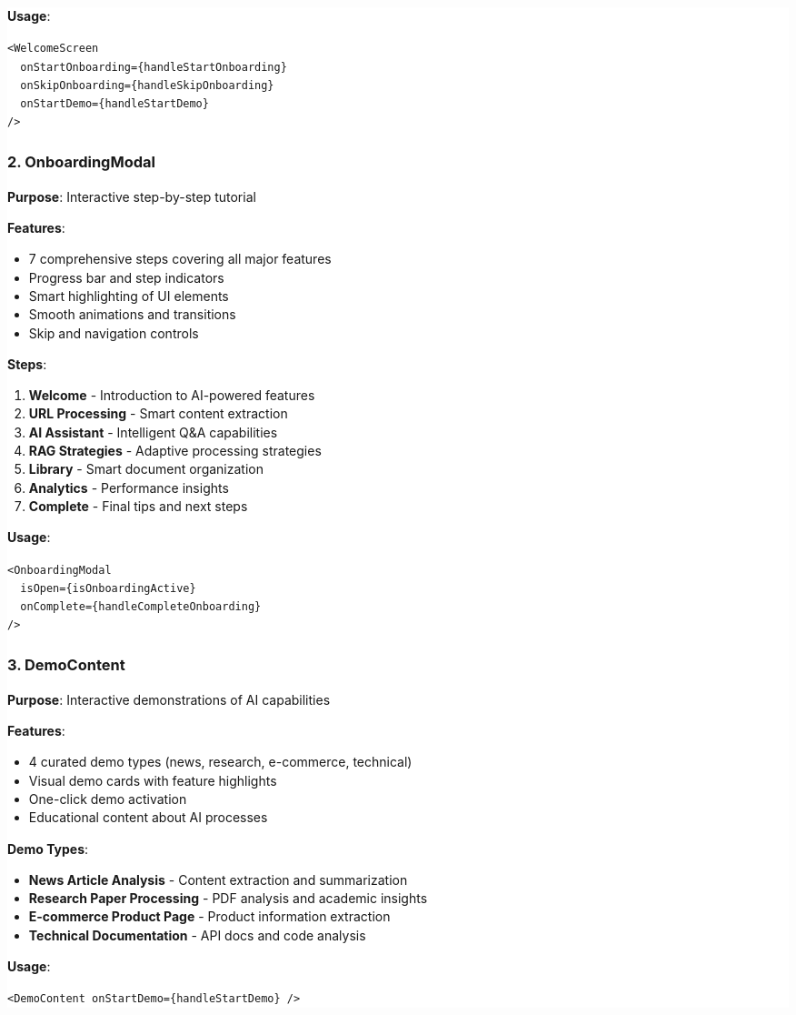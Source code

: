 **Usage**:
```tsx
<WelcomeScreen
  onStartOnboarding={handleStartOnboarding}
  onSkipOnboarding={handleSkipOnboarding}
  onStartDemo={handleStartDemo}
/>
```

### 2. OnboardingModal
**Purpose**: Interactive step-by-step tutorial

**Features**:
- 7 comprehensive steps covering all major features
- Progress bar and step indicators
- Smart highlighting of UI elements
- Smooth animations and transitions
- Skip and navigation controls

**Steps**:
1. **Welcome** - Introduction to AI-powered features
2. **URL Processing** - Smart content extraction
3. **AI Assistant** - Intelligent Q&A capabilities
4. **RAG Strategies** - Adaptive processing strategies
5. **Library** - Smart document organization
6. **Analytics** - Performance insights
7. **Complete** - Final tips and next steps

**Usage**:
```tsx
<OnboardingModal
  isOpen={isOnboardingActive}
  onComplete={handleCompleteOnboarding}
/>
```

### 3. DemoContent
**Purpose**: Interactive demonstrations of AI capabilities

**Features**:
- 4 curated demo types (news, research, e-commerce, technical)
- Visual demo cards with feature highlights
- One-click demo activation
- Educational content about AI processes

**Demo Types**:
- **News Article Analysis** - Content extraction and summarization
- **Research Paper Processing** - PDF analysis and academic insights
- **E-commerce Product Page** - Product information extraction
- **Technical Documentation** - API docs and code analysis

**Usage**:
```tsx
<DemoContent onStartDemo={handleStartDemo} />
```
